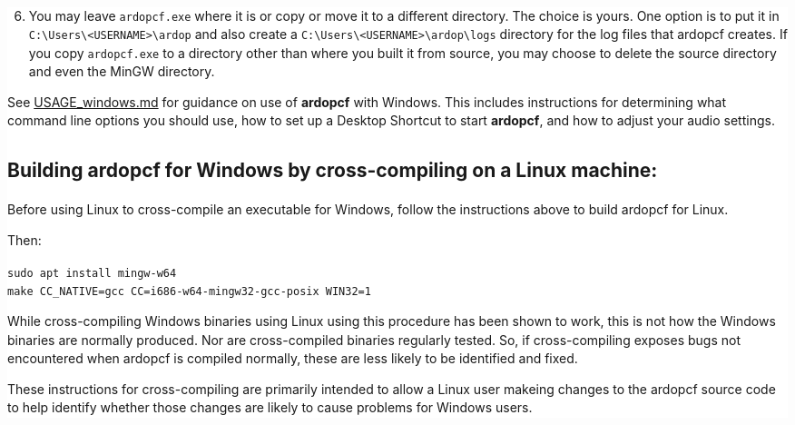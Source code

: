6. You may leave `ardopcf.exe` where it is or copy or move it to a different directory.  The choice is yours.  One option is to put it in `C:\Users\<USERNAME>\ardop` and also create a `C:\Users\<USERNAME>\ardop\logs` directory for the log files that ardopcf creates.  If you copy `ardopcf.exe` to a directory other than where you built it from source, you may choose to delete the source directory and even the MinGW directory.

See [USAGE_windows.md](USAGE_windows.md) for guidance on use of **ardopcf** with Windows.  This includes instructions for determining what command line options you should use, how to set up a Desktop Shortcut to start **ardopcf**, and how to adjust your audio settings.


## Building ardopcf for Windows by cross-compiling on a Linux machine:

Before using Linux to cross-compile an executable for Windows, follow the instructions above to build ardopcf for Linux.

Then:
```
sudo apt install mingw-w64
make CC_NATIVE=gcc CC=i686-w64-mingw32-gcc-posix WIN32=1
```

While cross-compiling Windows binaries using Linux using this procedure has been shown to work, this is not how the Windows binaries are normally produced.  Nor are cross-compiled binaries regularly tested.  So, if cross-compiling exposes bugs not encountered when ardopcf is compiled normally, these are less likely to be identified and fixed.

These instructions for cross-compiling are primarily intended to allow a Linux user makeing changes to the ardopcf source code to help identify whether those changes are likely to cause problems for Windows users.
